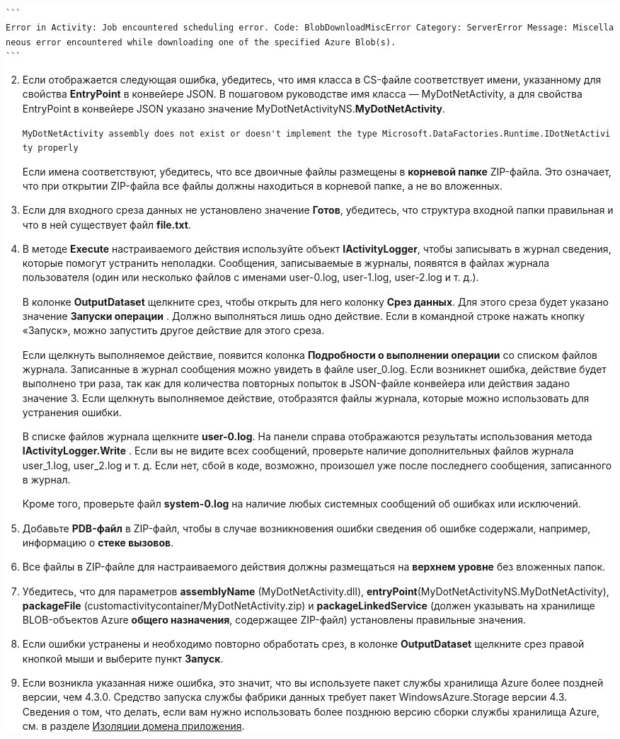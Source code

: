     ```
    Error in Activity: Job encountered scheduling error. Code: BlobDownloadMiscError Category: ServerError Message: Miscellaneous error encountered while downloading one of the specified Azure Blob(s).
    ``` 
2. Если отображается следующая ошибка, убедитесь, что имя класса в CS-файле соответствует имени, указанному для свойства **EntryPoint** в конвейере JSON. В пошаговом руководстве имя класса — MyDotNetActivity, а для свойства EntryPoint в конвейере JSON указано значение MyDotNetActivityNS.**MyDotNetActivity**.

    ```
    MyDotNetActivity assembly does not exist or doesn't implement the type Microsoft.DataFactories.Runtime.IDotNetActivity properly
    ```

   Если имена соответствуют, убедитесь, что все двоичные файлы размещены в **корневой папке** ZIP-файла. Это означает, что при открытии ZIP-файла все файлы должны находиться в корневой папке, а не во вложенных.   
3. Если для входного среза данных не установлено значение **Готов**, убедитесь, что структура входной папки правильная и что в ней существует файл **file.txt**.
3. В методе **Execute** настраиваемого действия используйте объект **IActivityLogger**, чтобы записывать в журнал сведения, которые помогут устранить неполадки. Сообщения, записываемые в журналы, появятся в файлах журнала пользователя (один или несколько файлов с именами user-0.log, user-1.log, user-2.log и т. д.).

   В колонке **OutputDataset** щелкните срез, чтобы открыть для него колонку **Срез данных**. Для этого среза будет указано значение **Запуски операции** . Должно выполняться лишь одно действие. Если в командной строке нажать кнопку «Запуск», можно запустить другое действие для этого среза.

   Если щелкнуть выполняемое действие, появится колонка **Подробности о выполнении операции** со списком файлов журнала. Записанные в журнал сообщения можно увидеть в файле user_0.log. Если возникнет ошибка, действие будет выполнено три раза, так как для количества повторных попыток в JSON-файле конвейера или действия задано значение 3. Если щелкнуть выполняемое действие, отобразятся файлы журнала, которые можно использовать для устранения ошибки.

   В списке файлов журнала щелкните **user-0.log**. На панели справа отображаются результаты использования метода **IActivityLogger.Write** . Если вы не видите всех сообщений, проверьте наличие дополнительных файлов журнала user_1.log, user_2.log и т. д. Если нет, сбой в коде, возможно, произошел уже после последнего сообщения, записанного в журнал.

   Кроме того, проверьте файл **system-0.log** на наличие любых системных сообщений об ошибках или исключений.
4. Добавьте **PDB-файл** в ZIP-файл, чтобы в случае возникновения ошибки сведения об ошибке содержали, например, информацию о **стеке вызовов**.
5. Все файлы в ZIP-файле для настраиваемого действия должны размещаться на **верхнем уровне** без вложенных папок.
6. Убедитесь, что для параметров **assemblyName** (MyDotNetActivity.dll), **entryPoint**(MyDotNetActivityNS.MyDotNetActivity), **packageFile** (customactivitycontainer/MyDotNetActivity.zip) и **packageLinkedService** (должен указывать на хранилище BLOB-объектов Azure **общего назначения**, содержащее ZIP-файл) установлены правильные значения.
7. Если ошибки устранены и необходимо повторно обработать срез, в колонке **OutputDataset** щелкните срез правой кнопкой мыши и выберите пункт **Запуск**.
8. Если возникла указанная ниже ошибка, это значит, что вы используете пакет службы хранилища Azure более поздней версии, чем 4.3.0. Средство запуска службы фабрики данных требует пакет WindowsAzure.Storage версии 4.3. Сведения о том, что делать, если вам нужно использовать более позднюю версию сборки службы хранилища Azure, см. в разделе [Изоляции домена приложения](#appdomain-isolation). 
